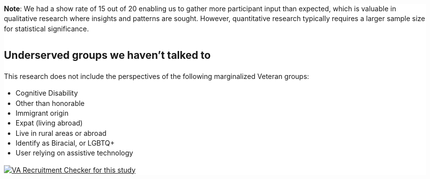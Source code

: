 **Note**: We had a show rate of 15 out of 20 enabling us to gather more participant input than expected, which is valuable in qualitative research where insights and patterns are sought. However, quantitative research typically requires a larger sample size for statistical significance.

## Underserved groups we haven’t talked to 

This research does not include the perspectives of the following marginalized Veteran groups:

* Cognitive Disability
* Other than honorable
* Immigrant origin
* Expat (living abroad)
* Live in rural areas or abroad
* Identify as Biracial, or LGBTQ+
* User relying on assistive technology

<a href="https://docs.google.com/spreadsheets/d/1pq7TSHZonfpzAQBJj6B2geGHlNUwZEs4DzEvxcRgu0o/edit#gid=1462409266" target="_blank">
   <img alt="VA Recruitment Checker for this study" src="https://github.com/department-of-veterans-affairs/va.gov-team/blob/master/products/claim-appeal-status/research/2023-10-Claim-Contextualization/2024-cst-claim-contextualization.png" width="800"  height="">
</a>
